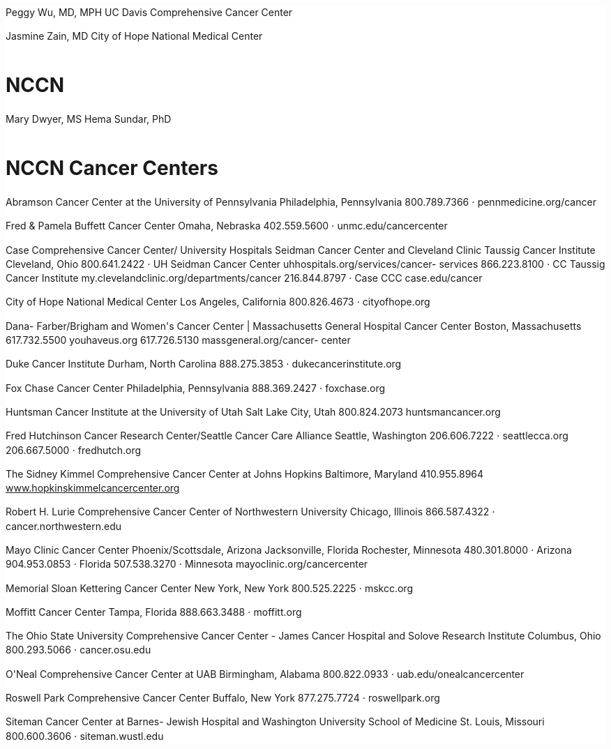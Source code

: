 Peggy Wu, MD, MPH UC Davis Comprehensive Cancer Center

Jasmine Zain, MD City of Hope National Medical Center

# NCCN

Mary Dwyer, MS Hema Sundar, PhD

# NCCN Cancer Centers

Abramson Cancer Center at the University of Pennsylvania Philadelphia, Pennsylvania 800.789.7366  $\cdot$  pennmedicine.org/cancer

Fred & Pamela Buffett Cancer Center Omaha, Nebraska 402.559.5600  $\cdot$  unmc.edu/cancercenter

Case Comprehensive Cancer Center/ University Hospitals Seidman Cancer Center and Cleveland Clinic Taussig Cancer Institute Cleveland, Ohio 800.641.2422  $\cdot$  UH Seidman Cancer Center uhhospitals.org/services/cancer- services 866.223.8100  $\cdot$  CC Taussig Cancer Institute my.clevelandclinic.org/departments/cancer 216.844.8797  $\cdot$  Case CCC case.edu/cancer

City of Hope National Medical Center Los Angeles, California 800.826.4673  $\cdot$  cityofhope.org

Dana- Farber/Brigham and Women's Cancer Center | Massachusetts General Hospital Cancer Center Boston, Massachusetts 617.732.5500 youhaveus.org 617.726.5130 massgeneral.org/cancer- center

Duke Cancer Institute Durham, North Carolina 888.275.3853  $\cdot$  dukecancerinstitute.org

Fox Chase Cancer Center Philadelphia, Pennsylvania 888.369.2427  $\cdot$  foxchase.org

Huntsman Cancer Institute at the University of Utah Salt Lake City, Utah 800.824.2073 huntsmancancer.org

Fred Hutchinson Cancer Research Center/Seattle Cancer Care Alliance Seattle, Washington 206.606.7222  $\cdot$  seattlecca.org 206.667.5000  $\cdot$  fredhutch.org

The Sidney Kimmel Comprehensive Cancer Center at Johns Hopkins Baltimore, Maryland 410.955.8964 www.hopkinskimmelcancercenter.org

Robert H. Lurie Comprehensive Cancer Center of Northwestern University Chicago, Illinois 866.587.4322  $\cdot$  cancer.northwestern.edu

Mayo Clinic Cancer Center Phoenix/Scottsdale, Arizona Jacksonville, Florida Rochester, Minnesota 480.301.8000  $\cdot$  Arizona 904.953.0853  $\cdot$  Florida 507.538.3270  $\cdot$  Minnesota mayoclinic.org/cancercenter

Memorial Sloan Kettering Cancer Center New York, New York 800.525.2225  $\cdot$  mskcc.org

Moffitt Cancer Center Tampa, Florida 888.663.3488  $\cdot$  moffitt.org

The Ohio State University Comprehensive Cancer Center - James Cancer Hospital and Solove Research Institute Columbus, Ohio 800.293.5066  $\cdot$  cancer.osu.edu

O'Neal Comprehensive Cancer Center at UAB Birmingham, Alabama 800.822.0933  $\cdot$  uab.edu/onealcancercenter

Roswell Park Comprehensive Cancer Center Buffalo, New York 877.275.7724  $\cdot$  roswellpark.org

Siteman Cancer Center at Barnes- Jewish Hospital and Washington University School of Medicine St. Louis, Missouri 800.600.3606  $\cdot$  siteman.wustl.edu
